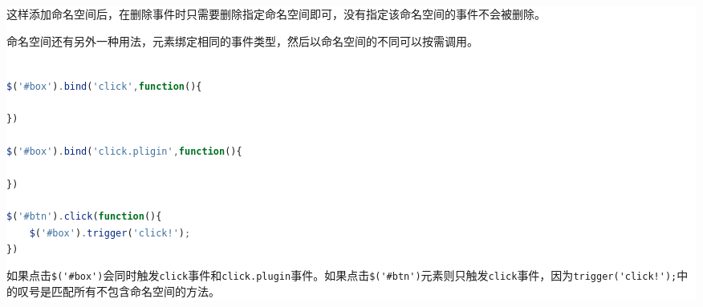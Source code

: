 这样添加命名空间后，在删除事件时只需要删除指定命名空间即可，没有指定该命名空间的事件不会被删除。

命名空间还有另外一种用法，元素绑定相同的事件类型，然后以命名空间的不同可以按需调用。

```js

$('#box').bind('click',function(){
    
})

$('#box').bind('click.pligin',function(){
    
})

$('#btn').click(function(){
    $('#box').trigger('click!');
})
```

如果点击`$('#box')`会同时触发`click`事件和`click.plugin`事件。如果点击`$('#btn')`元素则只触发`click`事件，因为`trigger('click!');`中的叹号是匹配所有不包含命名空间的方法。
